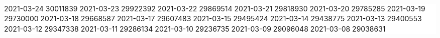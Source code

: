   <tr>
    <td>2021-03-24</td>
    <td>30011839</td>
  </tr>
  <tr>
    <td>2021-03-23</td>
    <td>29922392</td>
  </tr>
  <tr>
    <td>2021-03-22</td>
    <td>29869514</td>
  </tr>
  <tr>
    <td>2021-03-21</td>
    <td>29818930</td>
  </tr>
  <tr>
    <td>2021-03-20</td>
    <td>29785285</td>
  </tr>
  <tr>
    <td>2021-03-19</td>
    <td>29730000</td>
  </tr>
  <tr>
    <td>2021-03-18</td>
    <td>29668587</td>
  </tr>
  <tr>
    <td>2021-03-17</td>
    <td>29607483</td>
  </tr>
  <tr>
    <td>2021-03-15</td>
    <td>29495424</td>
  </tr>
  <tr>
    <td>2021-03-14</td>
    <td>29438775</td>
  </tr>
  <tr>
    <td>2021-03-13</td>
    <td>29400553</td>
  </tr>
  <tr>
    <td>2021-03-12</td>
    <td>29347338</td>
  </tr>
  <tr>
    <td>2021-03-11</td>
    <td>29286134</td>
  </tr>
  <tr>
    <td>2021-03-10</td>
    <td>29236735</td>
  </tr>
  <tr>
    <td>2021-03-09</td>
    <td>29096048</td>
  </tr>
  <tr>
    <td>2021-03-08</td>
    <td>29038631</td>
  </tr>